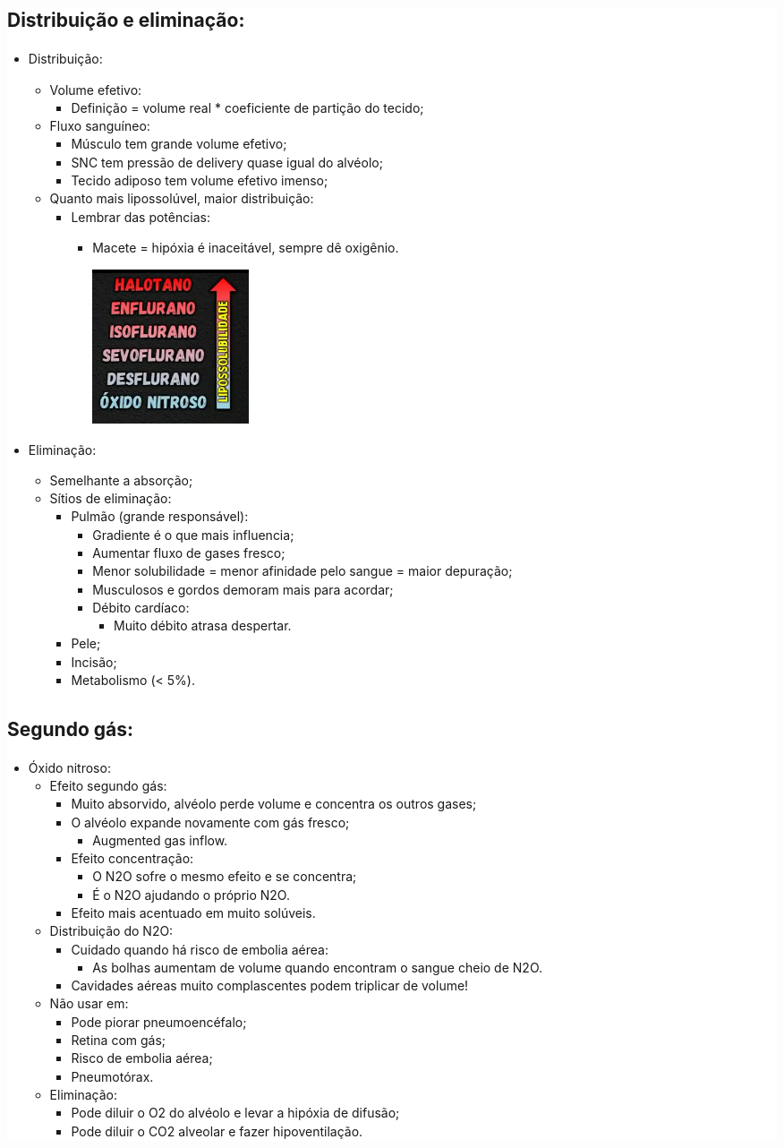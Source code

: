 ## Distribuição e eliminação:

- Distribuição:
    - Volume efetivo:
        - Definição = volume real * coeficiente de partição do tecido;
    - Fluxo sanguíneo:
        - Músculo tem grande volume efetivo;
        - SNC tem pressão de delivery quase igual do alvéolo;
        - Tecido adiposo tem volume efetivo imenso;
    - Quanto mais lipossolúvel, maior distribuição:
        - Lembrar das potências:
            - Macete = hipóxia é inaceitável, sempre dê oxigênio.
                
                ![image.png](ANESTESIOLOGIA/attachments/imgs/Anestésicos-inalatórios/image%207.png)
                
- Eliminação:
    - Semelhante a absorção;
    - Sítios de eliminação:
        - Pulmão (grande responsável):
            - Gradiente é o que mais influencia;
            - Aumentar fluxo de gases fresco;
            - Menor solubilidade = menor afinidade pelo sangue = maior depuração;
            - Musculosos e gordos demoram mais para acordar;
            - Débito cardíaco:
                - Muito débito atrasa despertar.
        - Pele;
        - Incisão;
        - Metabolismo (< 5%).

## Segundo gás:

- Óxido nitroso:
    - Efeito segundo gás:
        - Muito absorvido, alvéolo perde volume e concentra os outros gases;
        - O alvéolo expande novamente com gás fresco;
            - Augmented gas inflow.
        - Efeito concentração:
            - O N2O sofre o mesmo efeito e se concentra;
            - É o N2O ajudando o próprio N2O.
        - Efeito mais acentuado em muito solúveis.
    - Distribuição do N2O:
        - Cuidado quando há risco de embolia aérea:
            - As bolhas aumentam de volume quando encontram o sangue cheio de N2O.
        - Cavidades aéreas muito complascentes podem triplicar de volume!
    - Não usar em:
        - Pode piorar pneumoencéfalo;
        - Retina com gás;
        - Risco de embolia aérea;
        - Pneumotórax.
    - Eliminação:
        - Pode diluir o O2 do alvéolo e levar a hipóxia de difusão;
        - Pode diluir o CO2 alveolar e fazer hipoventilação.
